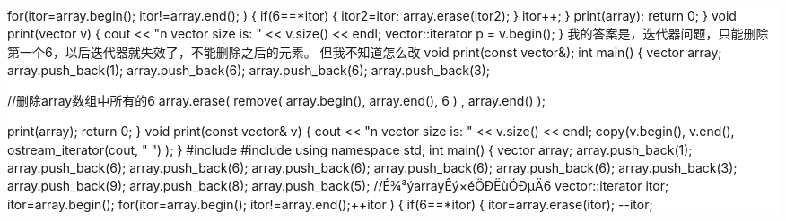 for(itor=array.begin(); itor!=array.end(); )
{
if(6==*itor)
{
itor2=itor;
array.erase(itor2);
}
itor++;
}
print(array);
return 0;
}
void print(vector<int> v)
{
cout << "n vector size is: " << v.size() << endl;
vector<int>::iterator p = v.begin();
}
我的答案是，迭代器问题，只能删除第一个6，以后迭代器就失效了，不能删除之后的元素。
但我不知道怎么改
void print(const vector<int>&);
int main()
{
vector<int> array;
array.push_back(1);
array.push_back(6);
array.push_back(6);
array.push_back(3);

//删除array数组中所有的6
array.erase( remove( array.begin(), array.end(), 6 ) , array.end() );

print(array);
return 0;
}
void print(const vector<int>& v)
{
cout << "n vector size is: " << v.size() << endl;
copy(v.begin(), v.end(), ostream_iterator<int>(cout, " ") );
}
#include <iostream>
#include <vector>
using namespace std;
int main()
{
vector<int> array;
array.push_back(1);
array.push_back(6);
array.push_back(6);
array.push_back(6);
array.push_back(6);
array.push_back(6);
array.push_back(3);
array.push_back(9);
array.push_back(8);
array.push_back(5);
//&Eacute;&frac34;&sup3;&yacute;array&Ecirc;&yacute;×é&Ouml;&ETH;&Euml;ù&Oacute;&ETH;&micro;&Auml;6
vector<int>::iterator itor;
itor=array.begin();
for(itor=array.begin(); itor!=array.end();++itor )
{
if(6==*itor)
{
itor=array.erase(itor);
--itor;